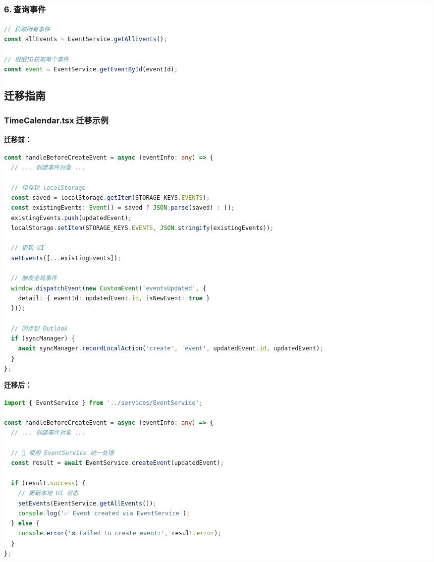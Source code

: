 ### 6. 查询事件

```typescript
// 获取所有事件
const allEvents = EventService.getAllEvents();

// 根据ID获取单个事件
const event = EventService.getEventById(eventId);
```

## 迁移指南

### TimeCalendar.tsx 迁移示例

**迁移前：**
```typescript
const handleBeforeCreateEvent = async (eventInfo: any) => {
  // ... 创建事件对象 ...
  
  // 保存到 localStorage
  const saved = localStorage.getItem(STORAGE_KEYS.EVENTS);
  const existingEvents: Event[] = saved ? JSON.parse(saved) : [];
  existingEvents.push(updatedEvent);
  localStorage.setItem(STORAGE_KEYS.EVENTS, JSON.stringify(existingEvents));
  
  // 更新 UI
  setEvents([...existingEvents]);
  
  // 触发全局事件
  window.dispatchEvent(new CustomEvent('eventsUpdated', {
    detail: { eventId: updatedEvent.id, isNewEvent: true }
  }));
  
  // 同步到 Outlook
  if (syncManager) {
    await syncManager.recordLocalAction('create', 'event', updatedEvent.id, updatedEvent);
  }
};
```

**迁移后：**
```typescript
import { EventService } from '../services/EventService';

const handleBeforeCreateEvent = async (eventInfo: any) => {
  // ... 创建事件对象 ...
  
  // 🔧 使用 EventService 统一处理
  const result = await EventService.createEvent(updatedEvent);
  
  if (result.success) {
    // 更新本地 UI 状态
    setEvents(EventService.getAllEvents());
    console.log('✅ Event created via EventService');
  } else {
    console.error('❌ Failed to create event:', result.error);
  }
};
```
